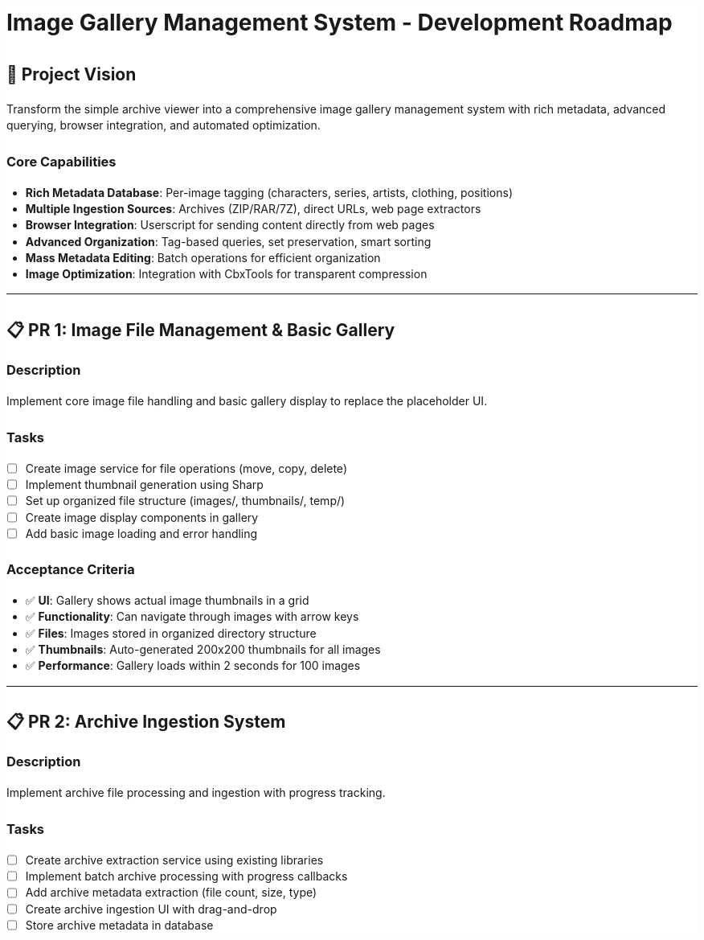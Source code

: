 # Image Gallery Management System - Development Roadmap

## 🎯 **Project Vision**

Transform the simple archive viewer into a comprehensive image gallery management system with rich metadata, advanced querying, browser integration, and automated optimization.

### **Core Capabilities**
- **Rich Metadata Database**: Per-image tagging (characters, series, artists, clothing, positions)
- **Multiple Ingestion Sources**: Archives (ZIP/RAR/7Z), direct URLs, web page extractors
- **Browser Integration**: Userscript for sending content directly from web pages
- **Advanced Organization**: Tag-based queries, set preservation, smart sorting
- **Mass Metadata Editing**: Batch operations for efficient organization
- **Image Optimization**: Integration with CbxTools for transparent compression

---

## 📋 **PR 1: Image File Management & Basic Gallery**

### **Description**
Implement core image file handling and basic gallery display to replace the placeholder UI.

### **Tasks**
- [ ] Create image service for file operations (move, copy, delete)
- [ ] Implement thumbnail generation using Sharp
- [ ] Set up organized file structure (images/, thumbnails/, temp/)
- [ ] Create image display components in gallery
- [ ] Add basic image loading and error handling

### **Acceptance Criteria**
- ✅ **UI**: Gallery shows actual image thumbnails in a grid
- ✅ **Functionality**: Can navigate through images with arrow keys
- ✅ **Files**: Images stored in organized directory structure
- ✅ **Thumbnails**: Auto-generated 200x200 thumbnails for all images
- ✅ **Performance**: Gallery loads within 2 seconds for 100 images

---

## 📋 **PR 2: Archive Ingestion System**

### **Description**
Implement archive file processing and ingestion with progress tracking.

### **Tasks**
- [ ] Create archive extraction service using existing libraries
- [ ] Implement batch archive processing with progress callbacks
- [ ] Add archive metadata extraction (file count, size, type)
- [ ] Create archive ingestion UI with drag-and-drop
- [ ] Store archive metadata in database
